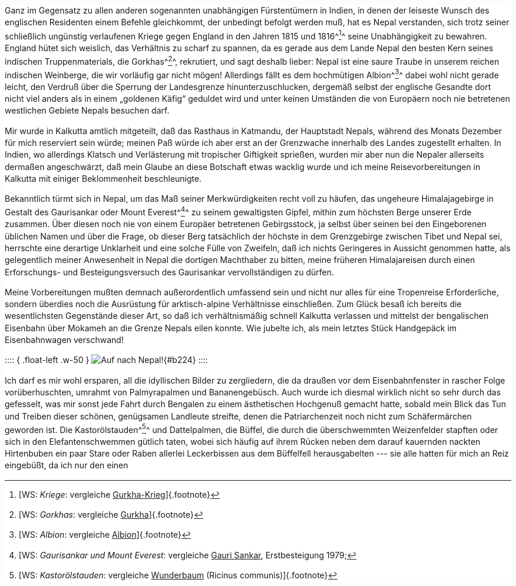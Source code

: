 Ganz im Gegensatz zu allen anderen sogenannten unabhängigen
Fürstentümern in Indien, in denen der leiseste Wunsch des englischen
Residenten einem Befehle gleichkommt, der unbedingt befolgt werden muß,
hat es Nepal verstanden, sich trotz seiner schließlich ungünstig
verlaufenen Kriege gegen England in den Jahren 1815 und 1816^[^452]^ seine
Unabhängigkeit zu bewahren. England hütet sich weislich, das Verhältnis
zu scharf zu spannen, da es gerade aus dem Lande Nepal den besten Kern
seines indischen Truppenmaterials, die Gorkhas^[^453]^, rekrutiert, und
sagt deshalb lieber: Nepal ist eine saure Traube in unserem reichen
indischen Weinberge, die wir vorläufig gar nicht mögen! Allerdings fällt
es dem hochmütigen Albion^[^454]^ dabei wohl nicht gerade leicht, den
Verdruß über die Sperrung der Landesgrenze hinunterzuschlucken, dergemäß
selbst der englische Gesandte dort nicht viel anders als in einem
„goldenen Käfig“ geduldet wird und unter keinen Umständen die von
Europäern noch nie betretenen westlichen Gebiete Nepals besuchen darf.

Mir wurde in Kalkutta amtlich mitgeteilt, daß das Rasthaus in Katmandu,
der Hauptstadt Nepals, während des Monats Dezember für mich reserviert
sein würde; meinen Paß würde ich aber erst an der Grenzwache innerhalb
des Landes zugestellt erhalten. In Indien, wo allerdings Klatsch und
Verlästerung mit tropischer Giftigkeit sprießen, wurden mir aber nun die
Nepaler allerseits dermaßen angeschwärzt, daß mein Glaube an diese
Botschaft etwas wacklig wurde und ich meine Reisevorbereitungen in
Kalkutta mit einiger Beklommenheit beschleunigte.

Bekanntlich türmt sich in Nepal, um das Maß seiner Merkwürdigkeiten
recht voll zu häufen, das ungeheure Himalajagebirge in Gestalt des
Gaurisankar oder Mount Everest^[^455]^ zu seinem gewaltigsten Gipfel,
mithin zum höchsten Berge unserer Erde zusammen. Über diesen noch nie
von einem Europäer betretenen Gebirgsstock, ja selbst über seinen bei
den Eingeborenen üblichen Namen und über die Frage, ob dieser Berg
tatsächlich der höchste in dem Grenzgebirge zwischen Tibet und Nepal
sei, herrschte eine derartige Unklarheit und
eine solche Fülle von Zweifeln, daß ich nichts Geringeres in Aussicht
genommen hatte, als gelegentlich meiner Anwesenheit in Nepal die
dortigen Machthaber zu bitten, meine früheren Himalajareisen durch einen
Erforschungs- und Besteigungsversuch des Gaurisankar vervollständigen zu
dürfen.

Meine Vorbereitungen mußten demnach außerordentlich umfassend sein und
nicht nur alles für eine Tropenreise Erforderliche, sondern überdies
noch die Ausrüstung für arktisch-alpine Verhältnisse einschließen. Zum
Glück besaß ich bereits die wesentlichsten Gegenstände dieser Art, so
daß ich verhältnismäßig schnell Kalkutta verlassen und mittelst der
bengalischen Eisenbahn über Mokameh an die Grenze Nepals eilen konnte.
Wie jubelte ich, als mein letztes Stück Handgepäck im Eisenbahnwagen
verschwand!

:::: { .float-left .w-50 }
![Auf nach Nepal!](Kurt_boeck_indien_nepal_224.jpg "Kurt_boeck_indien_nepal_224.jpg"){#b224}
:::: 

Ich darf es mir wohl ersparen, all die idyllischen Bilder zu
zergliedern, die da draußen vor dem Eisenbahnfenster in rascher Folge
vorüberhuschten, umrahmt von Palmyrapalmen und Bananengebüsch. Auch
wurde ich diesmal wirklich nicht so sehr durch das gefesselt, was mir
sonst jede Fahrt durch Bengalen zu einem ästhetischen Hochgenuß gemacht
hatte, sobald mein Blick das Tun und Treiben dieser schönen, genügsamen
Landleute streifte, denen die Patriarchenzeit noch nicht zum
Schäfermärchen geworden ist. Die Kastorölstauden^[^456]^ und Dattelpalmen,
die Büffel, die durch die überschwemmten Weizenfelder stapften oder sich
in den Elefantenschwemmen gütlich taten, wobei sich häufig auf ihrem
Rücken neben dem darauf kauernden nackten Hirtenbuben ein paar Stare
oder Raben allerlei Leckerbissen aus dem Büffelfell herausgabelten ---
sie alle hatten für mich an Reiz eingebüßt, da ich nur den einen

[^443]: [WS: *Himalaja*: vergleiche [Himalaya](https://de.wikipedia.org/wiki/Himalaya) (,Wohnsitz des Schnees)]{.footnote}
[^444]: [WS: *Kanschendschunga in Sikhim*: vergleiche
[^445]: [WS: *Sirdar*: vergleiche [Sirdar (Bergsteigen)](https://de.wikipedia.org/wiki/Sirdar_(Bergsteigen))]{.footnote}
[^446]: [WS: *Nanda Devi*: vergleiche [Nanda Devi](https://de.wikipedia.org/wiki/Nanda_Devi)]{.footnote}
[^447]: [WS: *Waldemar von Preußen*: vergleiche [Waldemar von Preußen](https://de.wikipedia.org/wiki/Waldemar_von_Preußen_(1817–1849))]{.footnote}
[^448]: [WS: *Panditspionen*: vergleiche [Pundit](https://de.wikipedia.org/wiki/Pundit_(Vermesser))]{.footnote}
[^449]: [WS: *verschollene Geburtsstätte*: vergleiche
[^450]: [WS: *Generalkonsul Herr von Waldhausen*: vergleiche [Julius von Waldthausen](https://de.wikipedia.org/wiki/Julius_von_Waldthausen) (1858-1935)]{.footnote}
[^451]: [WS: *Katmandu*: vergleiche [Kathmandu](https://de.wikipedia.org/wiki/Kathmandu)]{.footnote}
[^452]: [WS: *Kriege*: vergleiche [Gurkha-Krieg](https://de.wikipedia.org/wiki/Gurkha-Krieg)]{.footnote}
[^453]: [WS: *Gorkhas*: vergleiche [Gurkha](https://de.wikipedia.org/wiki/Gurkha)]{.footnote}
[^454]: [WS: *Albion*: vergleiche [Albion](https://de.wikipedia.org/wiki/Albion)]{.footnote}
[^455]: [WS: *Gaurisankar und Mount Everest*: vergleiche [Gauri Sankar](https://de.wikipedia.org/wiki/Gauri_Sankar), Erstbesteigung 1979;
[^456]: [WS: *Kastorölstauden*: vergleiche [Wunderbaum](https://de.wikipedia.org/wiki/Wunderbaum) (Ricinus communis)]{.footnote}
[^457]: [WS: *Papchen*: Diminuti̱v zu Papagei, wohl [Halsbandsittiche](https://de.wikipedia.org/wiki/Halsbandsittich)]{.footnote}
[^458]: [WS: *Königsfischer*: vom engl. *kingfisher*, vergleiche [Eigentliche Eisvögel](https://de.wikipedia.org/wiki/Eigentliche_Eisvögel)]{.footnote}
[^459]: [WS: *Tirhut*: vergleiche [Tirhut](https://de.wikipedia.org/wiki/Tirhut) (en)]{.footnote}
[^460]: [WS: *nassauernder Lebemann*: vergleiche
[^461]: [WS: *Segauli, Naik*: vergleiche
[^462]: [WS: *Kahar*: vergleiche [Kahar](https://en.wikipedia.org/wiki/Kahar) (en)]{.footnote}
[^463]: [WS: *kabbalistisches Warnungszeichen*: vergleiche [Zinken](https://de.wikipedia.org/wiki/Zinken_(Geheimzeichen)) (Geheimzeichen) ]{.footnote}
[^464]: [WS: *Oberst Wylie*: hier liegt offenbar eine Verwechslung vor.
[^465]: [WS: *sechzigtausend Quadratmeilen*: Nepal ist heute (mit
[^466]: [WS: *Samowar*: vergleiche [Samowar](https://de.wikipedia.org/wiki/Samowar)]{.footnote}
[^467]: [WS: *Racksaul-Fluss*: vergleiche [Raxaul](https://de.wikipedia.org/wiki/Raxaul),
[^468]: [WS: *City-Linie*: wohl die *City Line* von George Smith & Sons,
[^469]: [WS: *Schupattikuchen*: vergleiche
[^470]: [WS: *Schikar*: vergleiche [Hunting; Shikar (Indian subcontinent)](https://en.wikipedia.org/wiki/Hunting#Shikar_(Indian_subcontinent)) (en)]{.footnote}